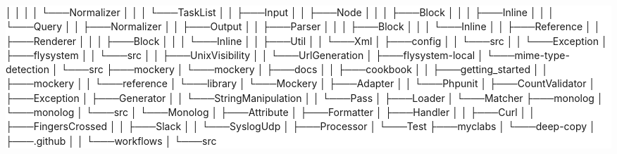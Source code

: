 │ │ │ │ └───Normalizer
│ │ │ └───TaskList
│ │ ├───Input
│ │ ├───Node
│ │ │ ├───Block
│ │ │ ├───Inline
│ │ │ └───Query
│ │ ├───Normalizer
│ │ ├───Output
│ │ ├───Parser
│ │ │ ├───Block
│ │ │ └───Inline
│ │ ├───Reference
│ │ ├───Renderer
│ │ │ ├───Block
│ │ │ └───Inline
│ │ ├───Util
│ │ └───Xml
│ ├───config
│ │ └───src
│ │ └───Exception
│ ├───flysystem
│ │ └───src
│ │ ├───UnixVisibility
│ │ └───UrlGeneration
│ ├───flysystem-local
│ └───mime-type-detection
│ └───src
├───mockery
│ └───mockery
│ ├───docs
│ │ ├───cookbook
│ │ ├───getting_started
│ │ ├───mockery
│ │ └───reference
│ └───library
│ └───Mockery
│ ├───Adapter
│ │ └───Phpunit
│ ├───CountValidator
│ ├───Exception
│ ├───Generator
│ │ └───StringManipulation
│ │ └───Pass
│ ├───Loader
│ └───Matcher
├───monolog
│ └───monolog
│ └───src
│ └───Monolog
│ ├───Attribute
│ ├───Formatter
│ ├───Handler
│ │ ├───Curl
│ │ ├───FingersCrossed
│ │ ├───Slack
│ │ └───SyslogUdp
│ ├───Processor
│ └───Test
├───myclabs
│ └───deep-copy
│ ├───.github
│ │ └───workflows
│ └───src